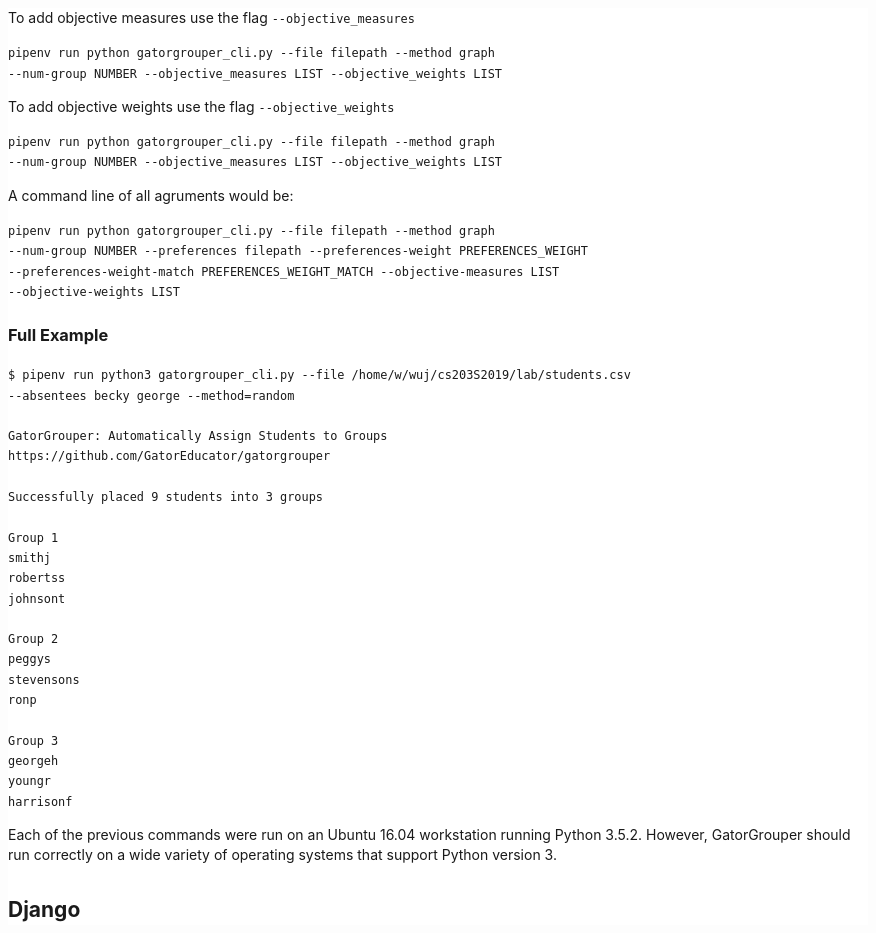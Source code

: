 To add objective measures use the flag `--objective_measures`

```shell
pipenv run python gatorgrouper_cli.py --file filepath --method graph
--num-group NUMBER --objective_measures LIST --objective_weights LIST
```

To add objective weights use the flag `--objective_weights`

```shell
pipenv run python gatorgrouper_cli.py --file filepath --method graph
--num-group NUMBER --objective_measures LIST --objective_weights LIST
```

A command line of all agruments would be:

```shell
pipenv run python gatorgrouper_cli.py --file filepath --method graph
--num-group NUMBER --preferences filepath --preferences-weight PREFERENCES_WEIGHT
--preferences-weight-match PREFERENCES_WEIGHT_MATCH --objective-measures LIST
--objective-weights LIST
```

### Full Example

```shell
$ pipenv run python3 gatorgrouper_cli.py --file /home/w/wuj/cs203S2019/lab/students.csv
--absentees becky george --method=random

GatorGrouper: Automatically Assign Students to Groups
https://github.com/GatorEducator/gatorgrouper

Successfully placed 9 students into 3 groups

Group 1
smithj
robertss
johnsont

Group 2
peggys
stevensons
ronp

Group 3
georgeh
youngr
harrisonf
```

Each of the previous commands were run on an Ubuntu 16.04 workstation running
Python 3.5.2. However, GatorGrouper should run correctly on a wide variety of
operating systems that support Python version 3.

## Django

